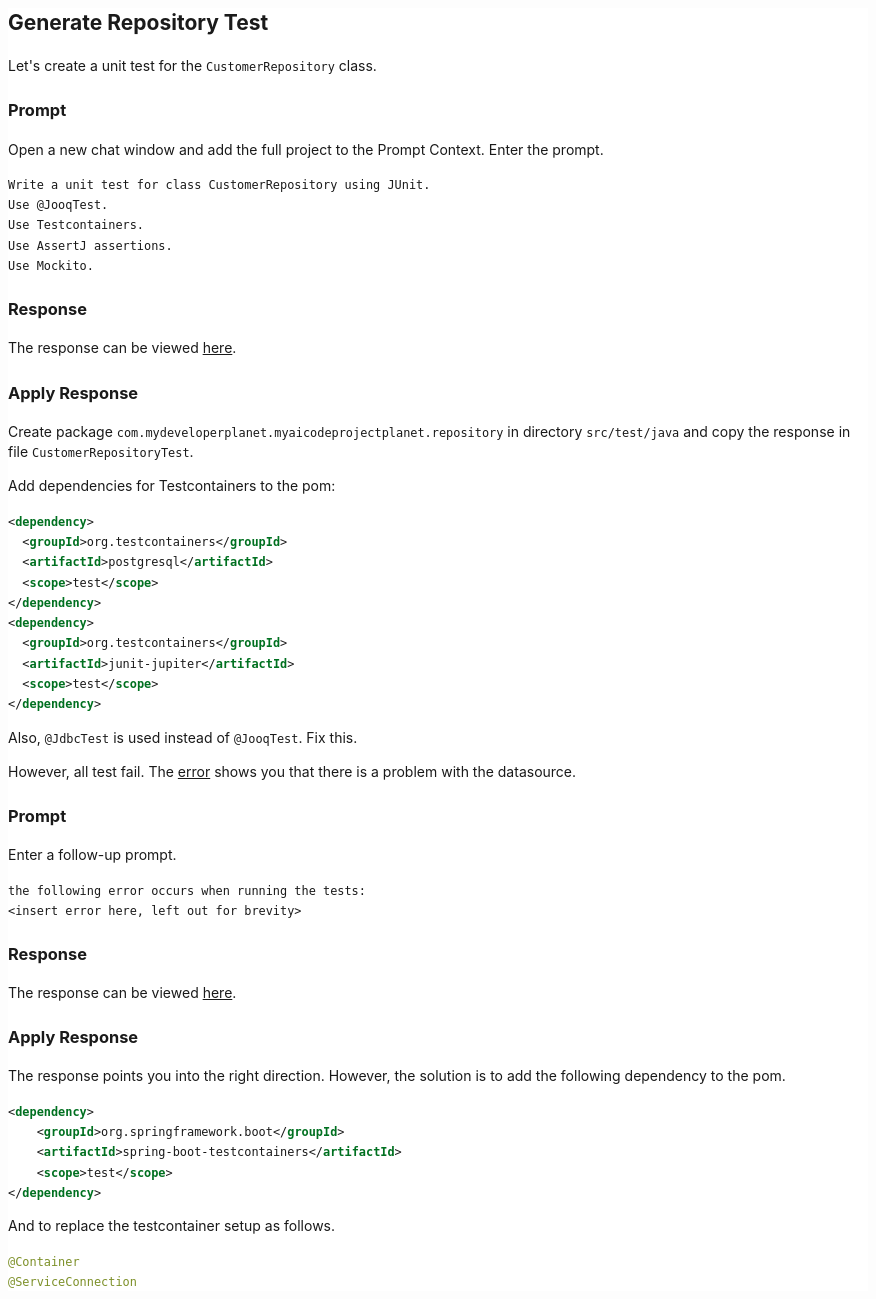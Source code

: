## Generate Repository Test
Let's create a unit test for the `CustomerRepository` class.

### Prompt
Open a new chat window and add the full project to the Prompt Context. Enter the prompt.
```text
Write a unit test for class CustomerRepository using JUnit.
Use @JooqTest.
Use Testcontainers.
Use AssertJ assertions.
Use Mockito.
```

### Response
The response can be viewed [here](responses/3-1-repository-test.md).

### Apply Response
Create package `com.mydeveloperplanet.myaicodeprojectplanet.repository` in directory `src/test/java` and copy the response in file `CustomerRepositoryTest`.

Add dependencies for Testcontainers to the pom:
```xml
<dependency>
  <groupId>org.testcontainers</groupId>
  <artifactId>postgresql</artifactId>
  <scope>test</scope>
</dependency>
<dependency>
  <groupId>org.testcontainers</groupId>
  <artifactId>junit-jupiter</artifactId>
  <scope>test</scope>
</dependency>
```

Also, `@JdbcTest` is used instead of `@JooqTest`. Fix this.

However, all test fail. The [error](errors/3-repository.md) shows you that there is a problem with the datasource.

### Prompt
Enter a follow-up prompt.
```text
the following error occurs when running the tests:
<insert error here, left out for brevity>
```

### Response
The response can be viewed [here](responses/3-2-repository-test.md).

### Apply Response
The response points you into the right direction. However, the solution is to add the following dependency to the pom.
```xml
<dependency>
    <groupId>org.springframework.boot</groupId>
    <artifactId>spring-boot-testcontainers</artifactId>
    <scope>test</scope>
</dependency>
```
And to replace the testcontainer setup as follows.
```java
@Container
@ServiceConnection
```